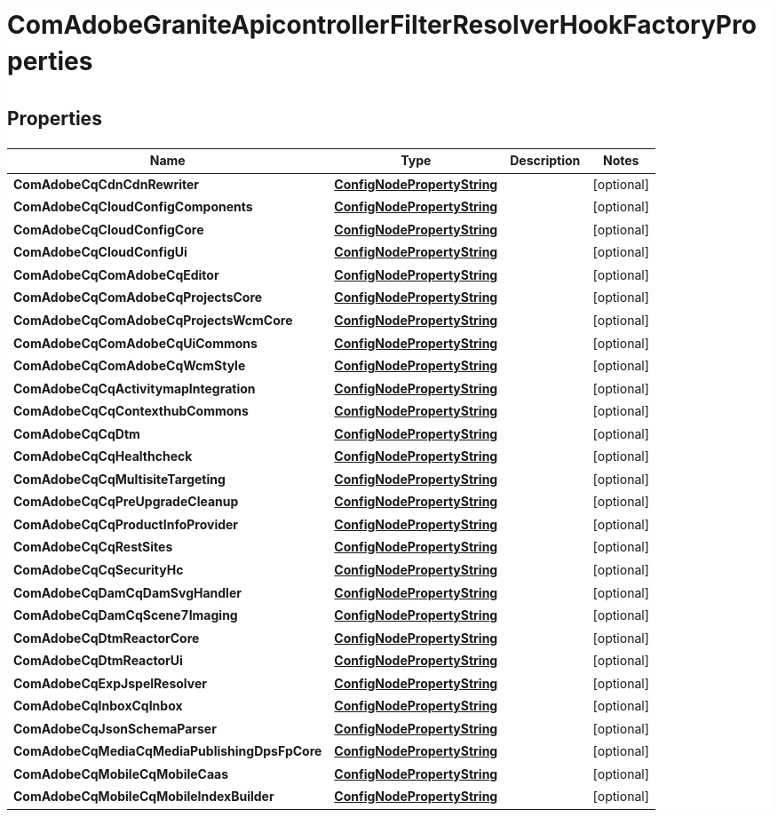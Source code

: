 # ComAdobeGraniteApicontrollerFilterResolverHookFactoryProperties

## Properties
Name | Type | Description | Notes
------------ | ------------- | ------------- | -------------
**ComAdobeCqCdnCdnRewriter** | [**ConfigNodePropertyString**](configNodePropertyString.md) |  | [optional] 
**ComAdobeCqCloudConfigComponents** | [**ConfigNodePropertyString**](configNodePropertyString.md) |  | [optional] 
**ComAdobeCqCloudConfigCore** | [**ConfigNodePropertyString**](configNodePropertyString.md) |  | [optional] 
**ComAdobeCqCloudConfigUi** | [**ConfigNodePropertyString**](configNodePropertyString.md) |  | [optional] 
**ComAdobeCqComAdobeCqEditor** | [**ConfigNodePropertyString**](configNodePropertyString.md) |  | [optional] 
**ComAdobeCqComAdobeCqProjectsCore** | [**ConfigNodePropertyString**](configNodePropertyString.md) |  | [optional] 
**ComAdobeCqComAdobeCqProjectsWcmCore** | [**ConfigNodePropertyString**](configNodePropertyString.md) |  | [optional] 
**ComAdobeCqComAdobeCqUiCommons** | [**ConfigNodePropertyString**](configNodePropertyString.md) |  | [optional] 
**ComAdobeCqComAdobeCqWcmStyle** | [**ConfigNodePropertyString**](configNodePropertyString.md) |  | [optional] 
**ComAdobeCqCqActivitymapIntegration** | [**ConfigNodePropertyString**](configNodePropertyString.md) |  | [optional] 
**ComAdobeCqCqContexthubCommons** | [**ConfigNodePropertyString**](configNodePropertyString.md) |  | [optional] 
**ComAdobeCqCqDtm** | [**ConfigNodePropertyString**](configNodePropertyString.md) |  | [optional] 
**ComAdobeCqCqHealthcheck** | [**ConfigNodePropertyString**](configNodePropertyString.md) |  | [optional] 
**ComAdobeCqCqMultisiteTargeting** | [**ConfigNodePropertyString**](configNodePropertyString.md) |  | [optional] 
**ComAdobeCqCqPreUpgradeCleanup** | [**ConfigNodePropertyString**](configNodePropertyString.md) |  | [optional] 
**ComAdobeCqCqProductInfoProvider** | [**ConfigNodePropertyString**](configNodePropertyString.md) |  | [optional] 
**ComAdobeCqCqRestSites** | [**ConfigNodePropertyString**](configNodePropertyString.md) |  | [optional] 
**ComAdobeCqCqSecurityHc** | [**ConfigNodePropertyString**](configNodePropertyString.md) |  | [optional] 
**ComAdobeCqDamCqDamSvgHandler** | [**ConfigNodePropertyString**](configNodePropertyString.md) |  | [optional] 
**ComAdobeCqDamCqScene7Imaging** | [**ConfigNodePropertyString**](configNodePropertyString.md) |  | [optional] 
**ComAdobeCqDtmReactorCore** | [**ConfigNodePropertyString**](configNodePropertyString.md) |  | [optional] 
**ComAdobeCqDtmReactorUi** | [**ConfigNodePropertyString**](configNodePropertyString.md) |  | [optional] 
**ComAdobeCqExpJspelResolver** | [**ConfigNodePropertyString**](configNodePropertyString.md) |  | [optional] 
**ComAdobeCqInboxCqInbox** | [**ConfigNodePropertyString**](configNodePropertyString.md) |  | [optional] 
**ComAdobeCqJsonSchemaParser** | [**ConfigNodePropertyString**](configNodePropertyString.md) |  | [optional] 
**ComAdobeCqMediaCqMediaPublishingDpsFpCore** | [**ConfigNodePropertyString**](configNodePropertyString.md) |  | [optional] 
**ComAdobeCqMobileCqMobileCaas** | [**ConfigNodePropertyString**](configNodePropertyString.md) |  | [optional] 
**ComAdobeCqMobileCqMobileIndexBuilder** | [**ConfigNodePropertyString**](configNodePropertyString.md) |  | [optional] 